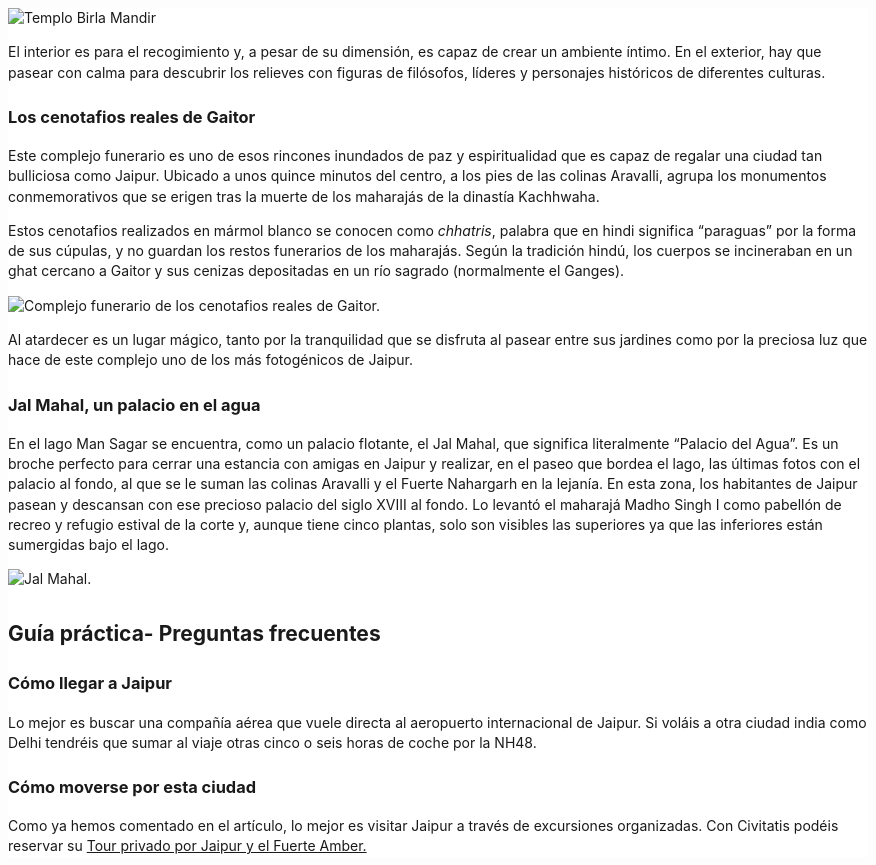 ![Templo Birla Mandir](https://fotos.etheriamagazine.com/2025/08/jaipur-templo-birla-madir-pareja.jpg "Templo Birla Mandir. © Susana García")

El interior es para el recogimiento y, a pesar de su dimensión, es capaz de crear un 
ambiente íntimo. En el exterior, hay que pasear con calma para descubrir los relieves 
con figuras de filósofos, líderes y personajes históricos de diferentes culturas. 

### Los cenotafios reales de Gaitor

Este complejo funerario es uno de esos rincones inundados de paz y espiritualidad que es 
capaz de regalar una ciudad tan bulliciosa como Jaipur. Ubicado a unos quince minutos 
del centro, a los pies de las colinas Aravalli, agrupa los monumentos conmemorativos que 
se erigen tras la muerte de los maharajás de la dinastía Kachhwaha. 

Estos cenotafios realizados en mármol blanco se conocen como _chhatris_, palabra que en 
hindi significa “paraguas” por la forma de sus cúpulas, y no guardan los restos 
funerarios de los maharajás. Según la tradición hindú, los cuerpos se incineraban en un 
ghat cercano a Gaitor y sus cenizas depositadas en un río sagrado (normalmente el 
Ganges). 

![Complejo funerario de los cenotafios reales de Gaitor.](https://fotos.etheriamagazine.com/2025/08/jaipur-Tumbas-reales-de-Gaitor.jpg "Complejo funerario de los cenotafios reales de Gaitor. © Susana García")

Al atardecer es un lugar mágico, tanto por la tranquilidad que se disfruta al pasear 
entre sus jardines como por la preciosa luz que hace de este complejo uno de los más 
fotogénicos de Jaipur. 

### Jal Mahal, un palacio en el agua

En el lago Man Sagar se encuentra, como un palacio flotante, el Jal Mahal, que significa 
literalmente “Palacio del Agua”. Es un broche perfecto para cerrar una estancia con 
amigas en Jaipur y realizar, en el paseo que bordea el lago, las últimas fotos con el 
palacio al fondo, al que se le suman las colinas Aravalli y el Fuerte Nahargarh en la 
lejanía. En esta zona, los habitantes de Jaipur pasean y descansan con ese precioso 
palacio del siglo XVIII al fondo. Lo levantó el maharajá Madho Singh I como pabellón de 
recreo y refugio estival de la corte y, aunque tiene cinco plantas, solo son visibles 
las superiores ya que las inferiores están sumergidas bajo el lago. 

![Jal Mahal.](https://fotos.etheriamagazine.com/2025/08/jaipur-jal-mahal.jpg "Jal Mahal. © Susana García")

## Guía práctica- Preguntas frecuentes

### Cómo llegar a Jaipur

Lo mejor es buscar una compañía aérea que vuele directa al aeropuerto internacional de 
Jaipur. Si voláis a otra ciudad india como Delhi tendréis que sumar al viaje otras cinco 
o seis horas de coche por la NH48. 

### Cómo moverse por esta ciudad

Como ya hemos comentado en el artículo, lo mejor es visitar Jaipur a través de 
excursiones organizadas. Con Civitatis podéis reservar su [Tour privado por Jaipur y el 
Fuerte Amber.](https://www.civitatis.com/es/jaipur/tou-jaipur-fuerte-amber/?aid=10211) 
